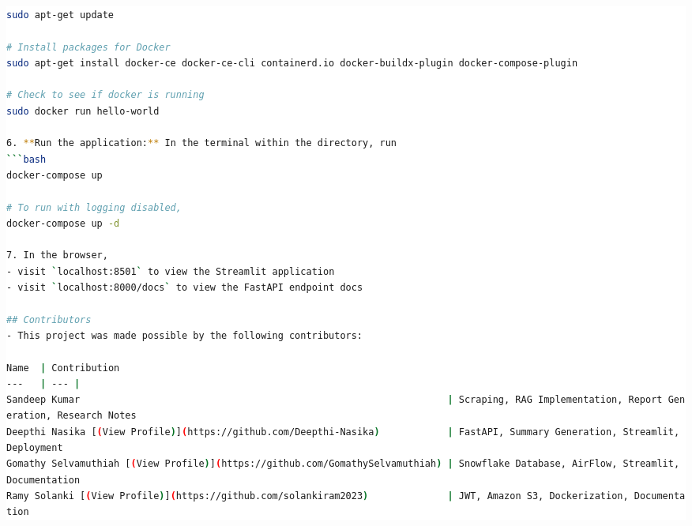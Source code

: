    ```bash
   sudo apt-get update 

   # Install packages for Docker
   sudo apt-get install docker-ce docker-ce-cli containerd.io docker-buildx-plugin docker-compose-plugin

   # Check to see if docker is running 
   sudo docker run hello-world

6. **Run the application:** In the terminal within the directory, run 
   ```bash
   docker-compose up

   # To run with logging disabled, 
   docker-compose up -d

7. In the browser, 
   - visit `localhost:8501` to view the Streamlit application
   - visit `localhost:8000/docs` to view the FastAPI endpoint docs

## Contributors
- This project was made possible by the following contributors:

Name  | Contribution 
---   | --- |
Sandeep Kumar                                                                 | Scraping, RAG Implementation, Report Generation, Research Notes
Deepthi Nasika [(View Profile)](https://github.com/Deepthi-Nasika)            | FastAPI, Summary Generation, Streamlit, Deployment
Gomathy Selvamuthiah [(View Profile)](https://github.com/GomathySelvamuthiah) | Snowflake Database, AirFlow, Streamlit, Documentation
Ramy Solanki [(View Profile)](https://github.com/solankiram2023)              | JWT, Amazon S3, Dockerization, Documentation
